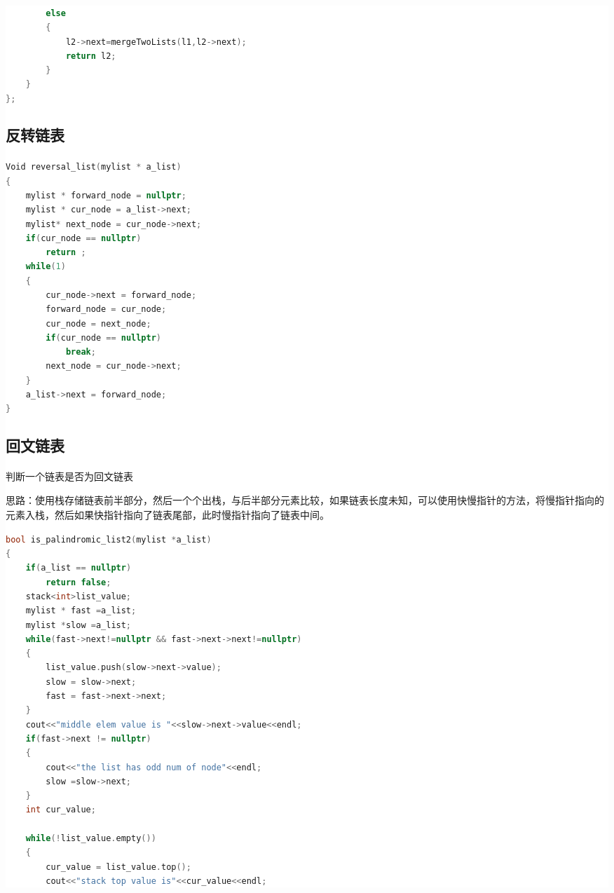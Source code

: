 ```c++
    	else
    	{
    		l2->next=mergeTwoLists(l1,l2->next);
    		return l2;
    	}
    }
};
```

## 反转链表

```c++
Void reversal_list(mylist * a_list)
{
    mylist * forward_node = nullptr;
    mylist * cur_node = a_list->next;
    mylist* next_node = cur_node->next;
    if(cur_node == nullptr)
    	return ;
    while(1)
    {
        cur_node->next = forward_node;
        forward_node = cur_node;
        cur_node = next_node;
        if(cur_node == nullptr)
        	break;
        next_node = cur_node->next;
    }
    a_list->next = forward_node;
}
```

## 回文链表

判断一个链表是否为回文链表

思路：使用栈存储链表前半部分，然后一个个出栈，与后半部分元素比较，如果链表长度未知，可以使用快慢指针的方法，将慢指针指向的元素入栈，然后如果快指针指向了链表尾部，此时慢指针指向了链表中间。

```c++
bool is_palindromic_list2(mylist *a_list)
{
    if(a_list == nullptr)
    	return false;
    stack<int>list_value;
    mylist * fast =a_list;
    mylist *slow =a_list;
    while(fast->next!=nullptr && fast->next->next!=nullptr)
    {
        list_value.push(slow->next->value);
        slow = slow->next;
        fast = fast->next->next;
    }
    cout<<"middle elem value is "<<slow->next->value<<endl;
    if(fast->next != nullptr)
    {
        cout<<"the list has odd num of node"<<endl;
        slow =slow->next;
    }
    int cur_value;

    while(!list_value.empty())
    {
        cur_value = list_value.top();
        cout<<"stack top value is"<<cur_value<<endl;
```
